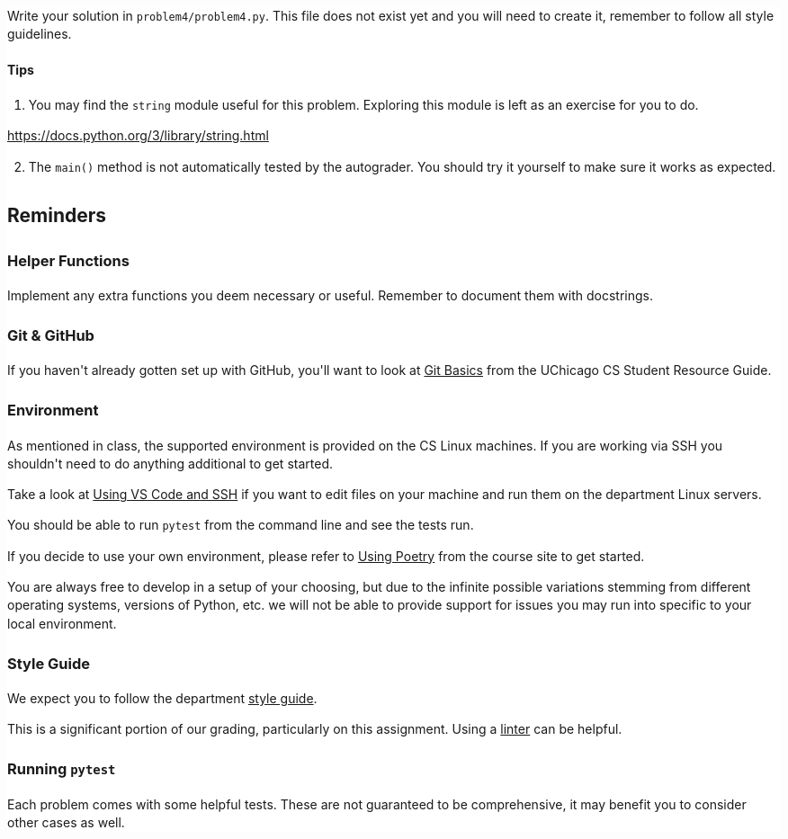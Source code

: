 Write your solution in `problem4/problem4.py`.  This file does not exist yet and you will need to create it, remember to follow all style guidelines.

#### Tips

1) You may find the `string` module useful for this problem. Exploring this module is left as an exercise for you to do.

https://docs.python.org/3/library/string.html

2) The `main()` method is not automatically tested by the autograder.  You should try it yourself to make sure it works as expected.

## Reminders

### Helper Functions

Implement any extra functions you deem necessary or useful. Remember to document them with docstrings.

### Git & GitHub
If you haven't already gotten set up with GitHub, you'll want to look at [Git Basics](https://uchicago-cs.github.io/student-resource-guide/tutorials/git-basics.html) from the UChicago CS Student Resource Guide.

### Environment 

As mentioned in class, the supported environment is provided on the CS Linux machines. If you are working via SSH you shouldn't need to do anything additional to get started.

Take a look at [Using VS Code and SSH](https://uchicago-cs.github.io/student-resource-guide/vscode/ssh.html) if you want to edit files on your machine and run them on the department Linux servers.

You should be able to run `pytest` from the command line and see the tests run.

If you decide to use your own environment, please refer to [Using Poetry](https://people.cs.uchicago.edu/~jturk/mpcs51042/assignments/general/#using-poetry) from the course site to get started.

You are always free to develop in a setup of your choosing, but due to the infinite possible variations stemming from different operating systems, versions of Python, etc. we will not be able to provide support for issues you may run into specific to your local environment.

### Style Guide

We expect you to follow the department [style guide](https://uchicago-cs.github.io/student-resource-guide/style-guide/python.html).

This is a significant portion of our grading, particularly on this assignment.  Using a [linter](https://uchicago-cs.github.io/student-resource-guide/style-guide/python.html#linters) can be helpful.

### Running `pytest`

Each problem comes with some helpful tests.  These are not guaranteed to be comprehensive, it may benefit you to consider other cases as well.
